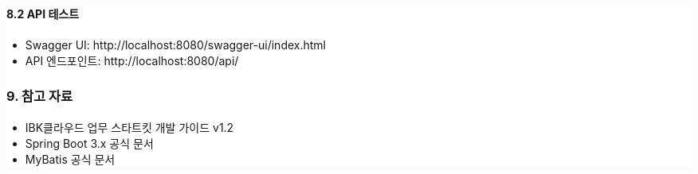 #### 8.2 API 테스트
- Swagger UI: http://localhost:8080/swagger-ui/index.html
- API 엔드포인트: http://localhost:8080/api/

### 9. 참고 자료
- IBK클라우드 업무 스타트킷 개발 가이드 v1.2
- Spring Boot 3.x 공식 문서
- MyBatis 공식 문서 